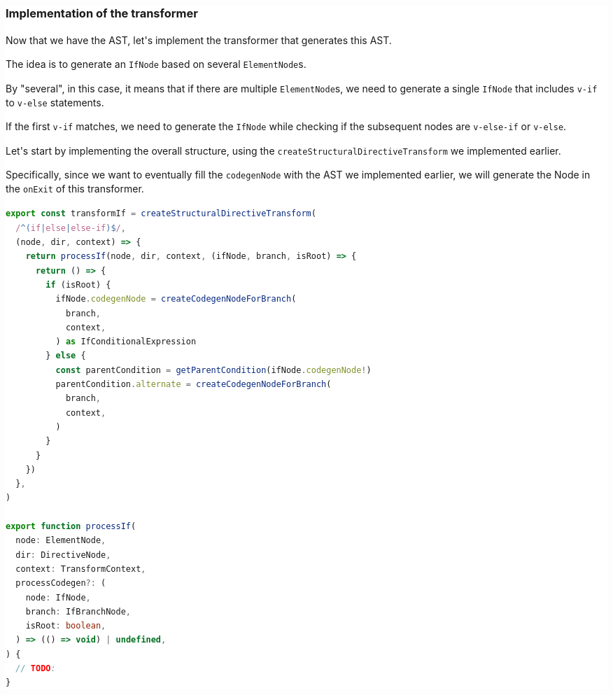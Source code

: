 ### Implementation of the transformer

Now that we have the AST, let's implement the transformer that generates this AST.

The idea is to generate an `IfNode` based on several `ElementNode`s.

By "several", in this case, it means that if there are multiple `ElementNode`s, we need to generate a single `IfNode` that includes `v-if` to `v-else` statements.

If the first `v-if` matches, we need to generate the `IfNode` while checking if the subsequent nodes are `v-else-if` or `v-else`.

Let's start by implementing the overall structure, using the `createStructuralDirectiveTransform` we implemented earlier.

Specifically, since we want to eventually fill the `codegenNode` with the AST we implemented earlier, we will generate the Node in the `onExit` of this transformer.

```ts
export const transformIf = createStructuralDirectiveTransform(
  /^(if|else|else-if)$/,
  (node, dir, context) => {
    return processIf(node, dir, context, (ifNode, branch, isRoot) => {
      return () => {
        if (isRoot) {
          ifNode.codegenNode = createCodegenNodeForBranch(
            branch,
            context,
          ) as IfConditionalExpression
        } else {
          const parentCondition = getParentCondition(ifNode.codegenNode!)
          parentCondition.alternate = createCodegenNodeForBranch(
            branch,
            context,
          )
        }
      }
    })
  },
)

export function processIf(
  node: ElementNode,
  dir: DirectiveNode,
  context: TransformContext,
  processCodegen?: (
    node: IfNode,
    branch: IfBranchNode,
    isRoot: boolean,
  ) => (() => void) | undefined,
) {
  // TODO:
}
```
